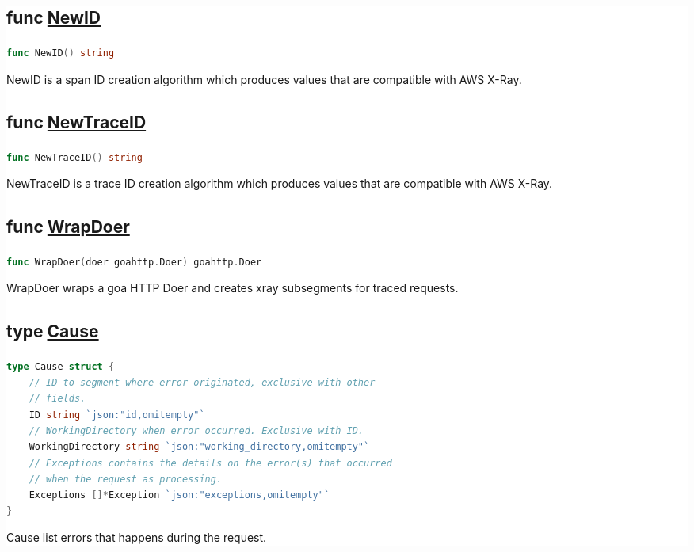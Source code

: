 

## <a name="NewID">func</a> [NewID](/src/target/middleware.go?s=2631:2650#L89)
``` go
func NewID() string
```
NewID is a span ID creation algorithm which produces values that are
compatible with AWS X-Ray.



## <a name="NewTraceID">func</a> [NewTraceID](/src/target/middleware.go?s=2829:2853#L97)
``` go
func NewTraceID() string
```
NewTraceID is a trace ID creation algorithm which produces values that are
compatible with AWS X-Ray.



## <a name="WrapDoer">func</a> [WrapDoer](/src/target/wrap_doer.go?s=343:388#L17)
``` go
func WrapDoer(doer goahttp.Doer) goahttp.Doer
```
WrapDoer wraps a goa HTTP Doer and creates xray subsegments for traced requests.




## <a name="Cause">type</a> [Cause](/src/target/segment.go?s=3512:3925#L100)
``` go
type Cause struct {
    // ID to segment where error originated, exclusive with other
    // fields.
    ID string `json:"id,omitempty"`
    // WorkingDirectory when error occurred. Exclusive with ID.
    WorkingDirectory string `json:"working_directory,omitempty"`
    // Exceptions contains the details on the error(s) that occurred
    // when the request as processing.
    Exceptions []*Exception `json:"exceptions,omitempty"`
}

```
Cause list errors that happens during the request.









